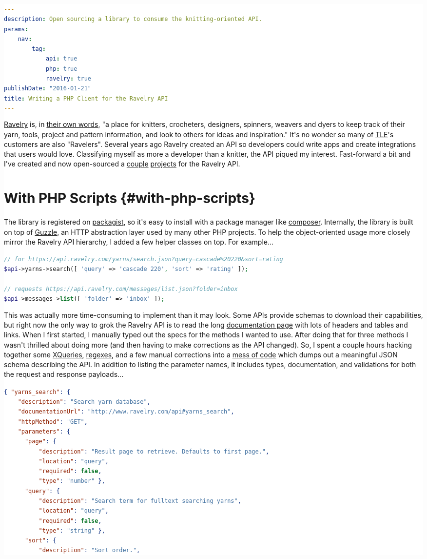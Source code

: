 ```yaml
---
description: Open sourcing a library to consume the knitting-oriented API.
params:
    nav:
        tag:
            api: true
            php: true
            ravelry: true
publishDate: "2016-01-21"
title: Writing a PHP Client for the Ravelry API
---
```


[Ravelry][1] is, in [their own words][2], "a place for knitters, crocheters, designers, spinners, weavers and dyers to keep track of their yarn, tools, project and pattern information, and look to others for ideas and inspiration." It's no wonder so many of [TLE][3]'s customers are also "Ravelers". Several years ago Ravelry created an API so developers could write apps and create integrations that users would love. Classifying myself as more a developer than a knitter, the API piqued my interest. Fast-forward a bit and I've created and now open-sourced a [couple][4] [projects][5] for the Ravelry API.


# With PHP Scripts {#with-php-scripts}

The library is registered on [packagist][6], so it's easy to install with a package manager like [composer][7]. Internally, the library is built on top of [Guzzle][8], an HTTP abstraction layer used by many other PHP projects. To help the object-oriented usage more closely mirror the Ravelry API hierarchy, I added a few helper classes on top. For example...

```php
// for https://api.ravelry.com/yarns/search.json?query=cascade%20220&sort=rating
$api->yarns->search([ 'query' => 'cascade 220', 'sort' => 'rating' ]);

// requests https://api.ravelry.com/messages/list.json?folder=inbox
$api->messages->list([ 'folder' => 'inbox' ]);
```

This was actually more time-consuming to implement than it may look. Some APIs provide schemas to download their capabilities, but right now the only way to grok the Ravelry API is to read the long [documentation page][9] with lots of headers and tables and links. When I first started, I manually typed out the specs for the methods I wanted to use. After doing that for three methods I wasn't thrilled about doing more (and then having to make corrections as the API changed). So, I spent a couple hours hacking together some [XQueries][11], [regexes][16], and a few manual corrections into a [mess of code][10] which dumps out a meaningful JSON schema describing the API. In addition to listing the parameter names, it includes types, documentation, and validations for both the request and response payloads...

```json
{ "yarns_search": {
    "description": "Search yarn database",
    "documentationUrl": "http://www.ravelry.com/api#yarns_search",
    "httpMethod": "GET",
    "parameters": {
      "page": {
          "description": "Result page to retrieve. Defaults to first page.",
          "location": "query",
          "required": false,
          "type": "number" },
      "query": {
          "description": "Search term for fulltext searching yarns",
          "location": "query",
          "required": false,
          "type": "string" },
      "sort": {
          "description": "Sort order.",
```

 [1]: http://www.ravelry.com/
 [2]: http://www.ravelry.com/about
 [3]: https://www.theloopyewe.com/
 [4]: https://github.com/dpb587/ravelry-api.php
 [5]: https://github.com/dpb587/ravelry-api-cli.php
 [6]: https://packagist.org/packages/dpb587/ravelry-api
 [7]: https://getcomposer.org/
 [8]: http://docs.guzzlephp.org/en/latest/
 [9]: http://www.ravelry.com/api
 [10]: https://github.com/dpb587/ravelry-api.php/blob/f3a36eaf3cf853264bef88faa3d71c5f3301b279/bin/schemagen.php
 [11]: https://www.w3.org/TR/xquery/
 [12]: https://github.com/guzzle/guzzle-services
 [13]: https://github.com/dpb587/ravelry-api.php/tree/master/test
 [14]: https://phpunit.de/
 [15]: https://github.com/symfony/console
 [16]: https://en.wikipedia.org/wiki/Regular_expression
 [17]: http://www.ravelry.com/discuss/ravelry-api/2936052/1-25
 [18]: https://github.com/dpb587/ravelry-api-cli.php/releases
 [19]: http://php.net/manual/en/intro.phar.php
 [20]: https://github.com/willsteinmetz/ravelry-php-api
 [21]: https://gist.github.com/gavinr/886876
